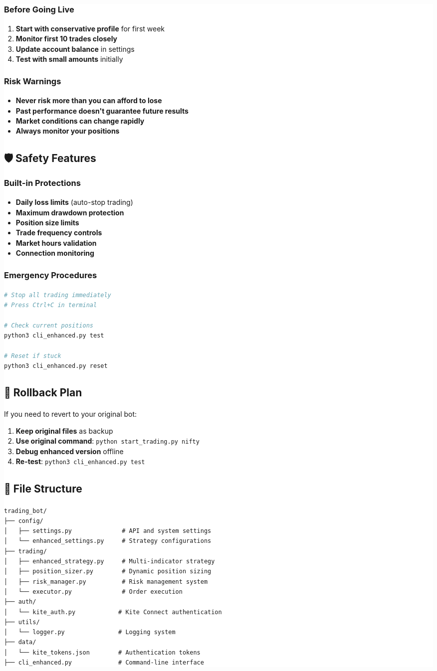 ### Before Going Live
1. **Start with conservative profile** for first week
2. **Monitor first 10 trades closely**
3. **Update account balance** in settings
4. **Test with small amounts** initially

### Risk Warnings
- **Never risk more than you can afford to lose**
- **Past performance doesn't guarantee future results**
- **Market conditions can change rapidly**
- **Always monitor your positions**

## 🛡️ Safety Features

### Built-in Protections
- **Daily loss limits** (auto-stop trading)
- **Maximum drawdown protection**
- **Position size limits**
- **Trade frequency controls**
- **Market hours validation**
- **Connection monitoring**

### Emergency Procedures
```bash
# Stop all trading immediately
# Press Ctrl+C in terminal

# Check current positions
python3 cli_enhanced.py test

# Reset if stuck
python3 cli_enhanced.py reset
```

## 🔄 Rollback Plan

If you need to revert to your original bot:

1. **Keep original files** as backup
2. **Use original command**: `python start_trading.py nifty`
3. **Debug enhanced version** offline
4. **Re-test**: `python3 cli_enhanced.py test`

## 📁 File Structure

```
trading_bot/
├── config/
│   ├── settings.py              # API and system settings
│   └── enhanced_settings.py     # Strategy configurations
├── trading/
│   ├── enhanced_strategy.py     # Multi-indicator strategy
│   ├── position_sizer.py        # Dynamic position sizing
│   ├── risk_manager.py          # Risk management system
│   └── executor.py              # Order execution
├── auth/
│   └── kite_auth.py            # Kite Connect authentication
├── utils/
│   └── logger.py               # Logging system
├── data/
│   └── kite_tokens.json        # Authentication tokens
├── cli_enhanced.py             # Command-line interface
```